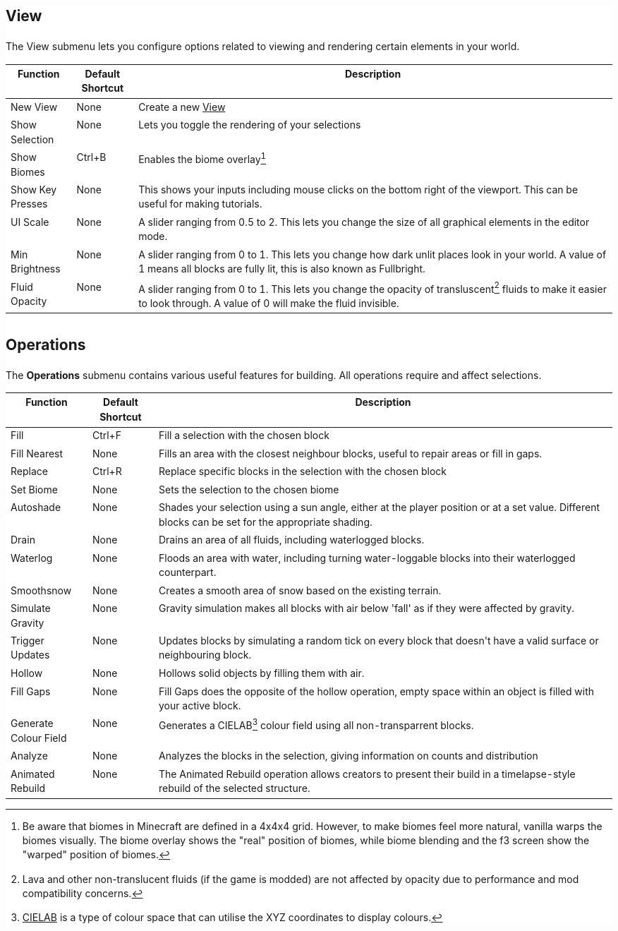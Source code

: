 ## View

The View submenu lets you configure options related to viewing and rendering certain elements in your world.

| Function         | Default Shortcut | Description                                                                                                                                                                  |
| ---------------- | ---------------- | ---------------------------------------------------------------------------------------------------------------------------------------------------------------------------- |
| New View         | None             | Create a new [View](views.html)                                                                                                                                              |
| Show Selection   | None             | Lets you toggle the rendering of your selections                                                                                                                             |
| Show Biomes      | Ctrl+B           | Enables the biome overlay[^note2]                                                                                                                                            |
| Show Key Presses | None             | This shows your inputs including mouse clicks on the bottom right of the viewport. This can be useful for making tutorials.                                                  |
| UI Scale         | None             | A slider ranging from 0.5 to 2. This lets you change the size of all graphical elements in the editor mode.                                                                  |
| Min Brightness   | None             | A slider ranging from 0 to 1. This lets you change how dark unlit places look in your world. A value of 1 means all blocks are fully lit, this is also known as Fullbright.  |
| Fluid Opacity    | None             | A slider ranging from 0 to 1. This lets you change the opacity of transluscent[^note3] fluids to make it easier to look through. A value of 0 will make the fluid invisible. |

## Operations

The **Operations** submenu contains various useful features for building. All operations require and affect selections.

| Function              | Default Shortcut | Description                                                                                                                                        |
| --------------------- | ---------------- | -------------------------------------------------------------------------------------------------------------------------------------------------- |
| Fill                  | Ctrl+F           | Fill a selection with the chosen block                                                                                                             |
| Fill Nearest          | None             | Fills an area with the closest neighbour blocks, useful to repair areas or fill in gaps.                                                           |
| Replace               | Ctrl+R           | Replace specific blocks in the selection with the chosen block                                                                                     |
| Set Biome             | None             | Sets the selection to the chosen biome                                                                                                             |
| Autoshade             | None             | Shades your selection using a sun angle, either at the player position or at a set value. Different blocks can be set for the appropriate shading. |
| Drain                 | None             | Drains an area of all fluids, including waterlogged blocks.                                                                                        |
| Waterlog              | None             | Floods an area with water, including turning water-loggable blocks into their waterlogged counterpart.                                             |
| Smoothsnow            | None             | Creates a smooth area of snow based on the existing terrain.                                                                                       |
| Simulate Gravity      | None             | Gravity simulation makes all blocks with air below 'fall' as if they were affected by gravity.                                                     |
| Trigger Updates       | None             | Updates blocks by simulating a random tick on every block that doesn't have a valid surface or neighbouring block.                                 |
| Hollow                | None             | Hollows solid objects by filling them with air.                                                                                                    |
| Fill Gaps             | None             | Fill Gaps does the opposite of the hollow operation, empty space within an object is filled with your active block.                                |
| Generate Colour Field | None             | Generates a CIELAB[^note4] colour field using all non-transparrent blocks.                                                                         |
| Analyze               | None             | Analyzes the blocks in the selection, giving information on counts and distribution                                                                |
| Animated Rebuild      | None             | The Animated Rebuild operation allows creators to present their build in a timelapse-style rebuild of the selected structure.                      |


[^note1]: comma-separated values (CSV) is a plaintext format that uses commas to separate values in a table-like manner.
[^note2]: Be aware that biomes in Minecraft are defined in a 4x4x4 grid. However, to make biomes feel more natural, vanilla warps the biomes visually. The biome overlay shows the "real" position of biomes, while biome blending and the f3 screen show the "warped" position of biomes.
[^note3]: Lava and other non-translucent fluids (if the game is modded) are not affected by opacity due to performance and mod compatibility concerns.
[^note4]: [CIELAB](https://en.wikipedia.org/wiki/CIELAB_color_space) is a type of colour space that can utilise the XYZ coordinates to display colours.